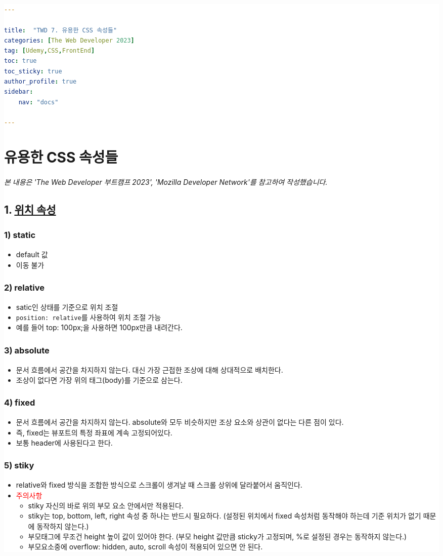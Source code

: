 ```yaml
---

title:  "TWD 7. 유용한 CSS 속성들"
categories: [The Web Developer 2023]
tag: [Udemy,CSS,FrontEnd]
toc: true
toc_sticky: true
author_profile: true
sidebar:
    nav: "docs"

---
```


# 유용한 CSS 속성들

<p data-ke-size="size14"><i>본 내용은 'The Web Developer 부트캠프 2023', 'Mozilla Developer Network'를 참고하여 작성했습니다.</i></p>

## 1. [위치 속성](https://developer.mozilla.org/ko/docs/Web/CSS/position)

### 1) static
* default 값 
* 이동 불가

### 2) relative
* satic인 상태를 기준으로 위치 조절
* `position: relative`를 사용하여 위치 조절 가능
* 예를 들어 top: 100px;을 사용하면 100px만큼 내려간다.

### 3) absolute
* 문서 흐름에서 공간을 차지하지 않는다. 대신 가장 근접한 조상에 대해 상대적으로 배치한다.
* 조상이 없다면 가장 위의 태그(body)를 기준으로 삼는다.

### 4) fixed
* 문서 흐름에서 공간을 차지하지 않는다. absolute와 모두 비슷하지만 조상 요소와 상관이 없다는 다른 점이 있다.
* 즉, fixed는 뷰포트의 특정 좌표에 계속 고정되어있다.
* 보통 header에 사용된다고 한다.

### 5) stiky
* relative와 fixed 방식을 조합한 방식으로 스크롤이 생겨날 때 스크롤 상위에 달라붙어서 움직인다.
* <span style ="color:red">주의사항</span>
  * stiky 자신의 바로 위의 부모 요소 안에서만 적용된다.
  * stiky는 top, bottom, left, right 속성 중 하나는 반드시 필요하다. (설정된 위치에서 fixed 속성처럼 동작해야 하는데 기준 위치가 없기 때문에 동작하지 않는다.)
  * 부모태그에 무조건 height 높이 값이 있어야 한다. (부모 height 값만큼 sticky가 고정되며, %로 설정된 경우는 동작하지 않는다.)
  * 부모요소중에 overflow: hidden, auto, scroll 속성이 적용되어 있으면 안 된다.
